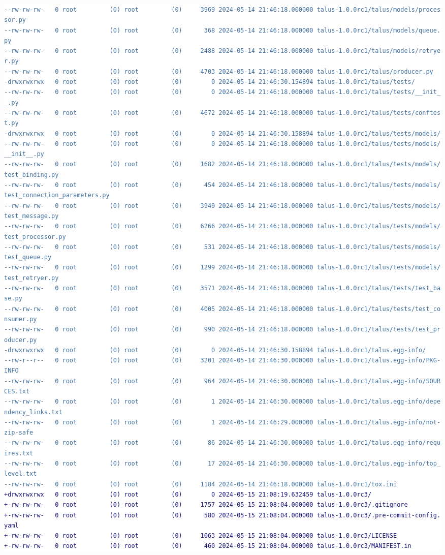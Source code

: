 ```diff
--rw-rw-rw-   0 root         (0) root         (0)     3969 2024-05-14 21:46:18.000000 talus-1.0.0rc1/talus/models/processor.py
--rw-rw-rw-   0 root         (0) root         (0)      368 2024-05-14 21:46:18.000000 talus-1.0.0rc1/talus/models/queue.py
--rw-rw-rw-   0 root         (0) root         (0)     2488 2024-05-14 21:46:18.000000 talus-1.0.0rc1/talus/models/retryer.py
--rw-rw-rw-   0 root         (0) root         (0)     4703 2024-05-14 21:46:18.000000 talus-1.0.0rc1/talus/producer.py
-drwxrwxrwx   0 root         (0) root         (0)        0 2024-05-14 21:46:30.154894 talus-1.0.0rc1/talus/tests/
--rw-rw-rw-   0 root         (0) root         (0)        0 2024-05-14 21:46:18.000000 talus-1.0.0rc1/talus/tests/__init__.py
--rw-rw-rw-   0 root         (0) root         (0)     4672 2024-05-14 21:46:18.000000 talus-1.0.0rc1/talus/tests/conftest.py
-drwxrwxrwx   0 root         (0) root         (0)        0 2024-05-14 21:46:30.158894 talus-1.0.0rc1/talus/tests/models/
--rw-rw-rw-   0 root         (0) root         (0)        0 2024-05-14 21:46:18.000000 talus-1.0.0rc1/talus/tests/models/__init__.py
--rw-rw-rw-   0 root         (0) root         (0)     1682 2024-05-14 21:46:18.000000 talus-1.0.0rc1/talus/tests/models/test_binding.py
--rw-rw-rw-   0 root         (0) root         (0)      454 2024-05-14 21:46:18.000000 talus-1.0.0rc1/talus/tests/models/test_connection_parameters.py
--rw-rw-rw-   0 root         (0) root         (0)     3949 2024-05-14 21:46:18.000000 talus-1.0.0rc1/talus/tests/models/test_message.py
--rw-rw-rw-   0 root         (0) root         (0)     6266 2024-05-14 21:46:18.000000 talus-1.0.0rc1/talus/tests/models/test_processor.py
--rw-rw-rw-   0 root         (0) root         (0)      531 2024-05-14 21:46:18.000000 talus-1.0.0rc1/talus/tests/models/test_queue.py
--rw-rw-rw-   0 root         (0) root         (0)     1299 2024-05-14 21:46:18.000000 talus-1.0.0rc1/talus/tests/models/test_retryer.py
--rw-rw-rw-   0 root         (0) root         (0)     3571 2024-05-14 21:46:18.000000 talus-1.0.0rc1/talus/tests/test_base.py
--rw-rw-rw-   0 root         (0) root         (0)     4005 2024-05-14 21:46:18.000000 talus-1.0.0rc1/talus/tests/test_consumer.py
--rw-rw-rw-   0 root         (0) root         (0)      990 2024-05-14 21:46:18.000000 talus-1.0.0rc1/talus/tests/test_producer.py
-drwxrwxrwx   0 root         (0) root         (0)        0 2024-05-14 21:46:30.158894 talus-1.0.0rc1/talus.egg-info/
--rw-r--r--   0 root         (0) root         (0)     3201 2024-05-14 21:46:30.000000 talus-1.0.0rc1/talus.egg-info/PKG-INFO
--rw-rw-rw-   0 root         (0) root         (0)      964 2024-05-14 21:46:30.000000 talus-1.0.0rc1/talus.egg-info/SOURCES.txt
--rw-rw-rw-   0 root         (0) root         (0)        1 2024-05-14 21:46:30.000000 talus-1.0.0rc1/talus.egg-info/dependency_links.txt
--rw-rw-rw-   0 root         (0) root         (0)        1 2024-05-14 21:46:29.000000 talus-1.0.0rc1/talus.egg-info/not-zip-safe
--rw-rw-rw-   0 root         (0) root         (0)       86 2024-05-14 21:46:30.000000 talus-1.0.0rc1/talus.egg-info/requires.txt
--rw-rw-rw-   0 root         (0) root         (0)       17 2024-05-14 21:46:30.000000 talus-1.0.0rc1/talus.egg-info/top_level.txt
--rw-rw-rw-   0 root         (0) root         (0)     1184 2024-05-14 21:46:18.000000 talus-1.0.0rc1/tox.ini
+drwxrwxrwx   0 root         (0) root         (0)        0 2024-05-15 21:08:19.632459 talus-1.0.0rc3/
+-rw-rw-rw-   0 root         (0) root         (0)     1757 2024-05-15 21:08:04.000000 talus-1.0.0rc3/.gitignore
+-rw-rw-rw-   0 root         (0) root         (0)      580 2024-05-15 21:08:04.000000 talus-1.0.0rc3/.pre-commit-config.yaml
+-rw-rw-rw-   0 root         (0) root         (0)     1063 2024-05-15 21:08:04.000000 talus-1.0.0rc3/LICENSE
+-rw-rw-rw-   0 root         (0) root         (0)      460 2024-05-15 21:08:04.000000 talus-1.0.0rc3/MANIFEST.in
```